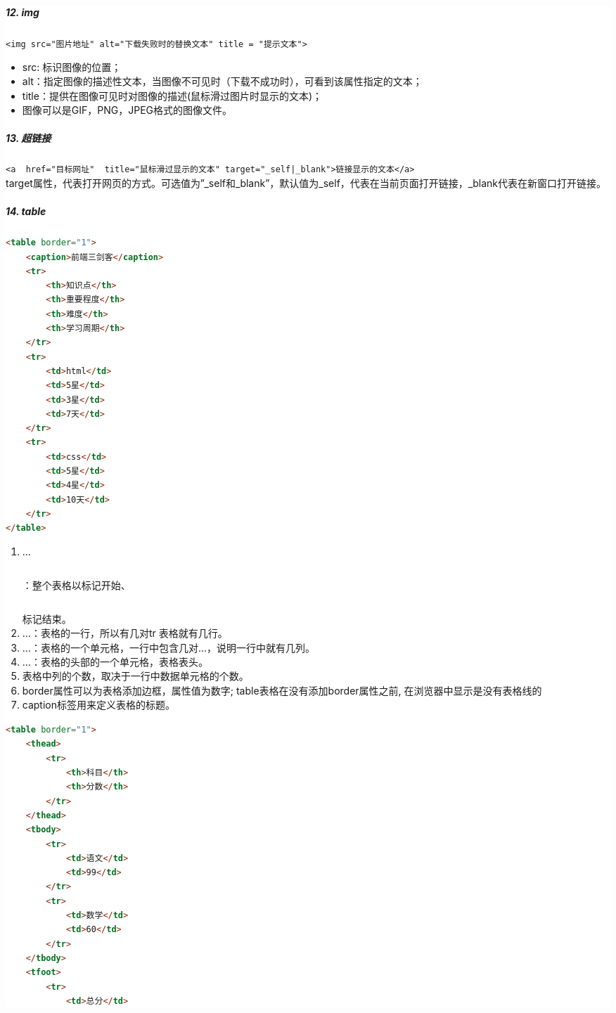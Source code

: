 ##### 12. img
`<img src="图片地址" alt="下载失败时的替换文本" title = "提示文本">`   
- src: 标识图像的位置；
- alt：指定图像的描述性文本，当图像不可见时（下载不成功时），可看到该属性指定的文本；
- title：提供在图像可见时对图像的描述(鼠标滑过图片时显示的文本)；
- 图像可以是GIF，PNG，JPEG格式的图像文件。

##### 13. 超链接
`<a  href="目标网址"  title="鼠标滑过显示的文本" target="_self|_blank">链接显示的文本</a>`   
target属性，代表打开网页的方式。可选值为”_self和_blank”，默认值为_self，代表在当前页面打开链接，_blank代表在新窗口打开链接。

##### 14. table
```html
<table border="1">
    <caption>前端三剑客</caption>
    <tr>
        <th>知识点</th>
        <th>重要程度</th>
        <th>难度</th>
        <th>学习周期</th>
    </tr>
    <tr>
        <td>html</td>
        <td>5星</td>
        <td>3星</td>
        <td>7天</td>
    </tr>
    <tr>
        <td>css</td>
        <td>5星</td>
        <td>4星</td>
        <td>10天</td>
    </tr>
</table>
```
1. <table>…</table>：整个表格以<table>标记开始、</table>标记结束。
2. <tr>…</tr>：表格的一行，所以有几对tr 表格就有几行。
3. <td>…</td>：表格的一个单元格，一行中包含几对<td>...</td>，说明一行中就有几列。
4. <th>…</th>：表格的头部的一个单元格，表格表头。
5. 表格中列的个数，取决于一行中数据单元格的个数。
6. border属性可以为表格添加边框，属性值为数字; table表格在没有添加border属性之前, 在浏览器中显示是没有表格线的
7. caption标签用来定义表格的标题。

```html
<table border="1">
    <thead>
        <tr>
            <th>科目</th>
            <th>分数</th>
        </tr>
    </thead>
    <tbody>
        <tr>
            <td>语文</td>
            <td>99</td>
        </tr>
        <tr>
            <td>数学</td>
            <td>60</td>
        </tr>
    </tbody>
    <tfoot>
        <tr>
            <td>总分</td>
```